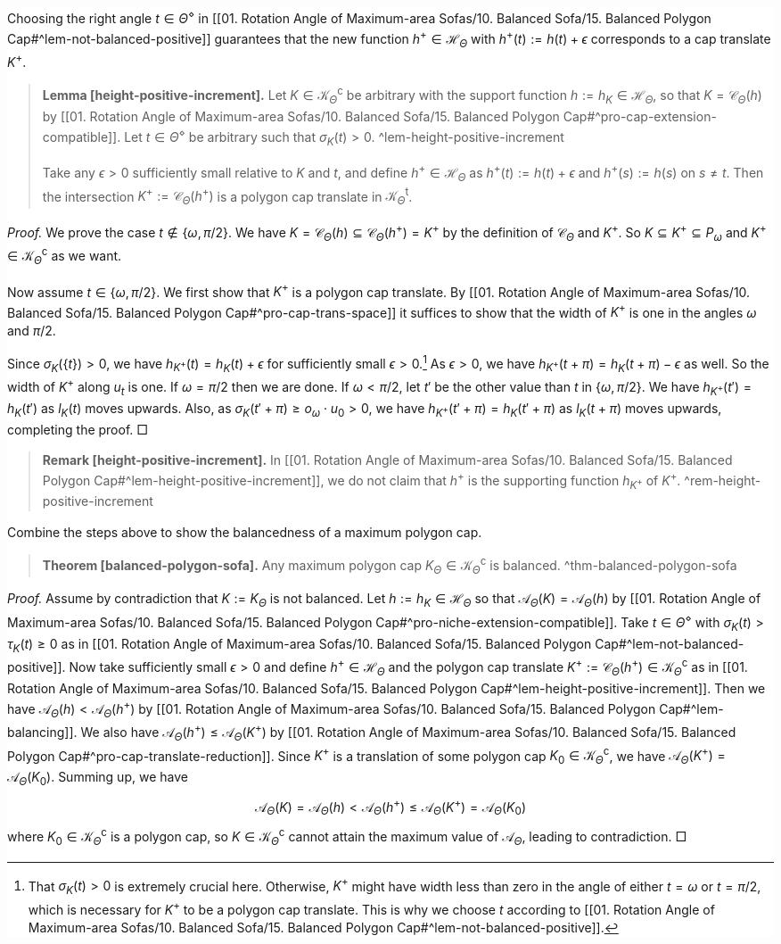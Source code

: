Choosing the right angle $t \in \Theta^\diamond$ in [[01. Rotation Angle of Maximum-area Sofas/10. Balanced Sofa/15. Balanced Polygon Cap#^lem-not-balanced-positive]] guarantees that the new function $h^+ \in \mathcal{H}_\Theta$ with $h^+(t) := h(t) + \epsilon$ corresponds to a cap translate $K^+$.

> __Lemma [height-positive-increment].__ Let $K \in \mathcal{K}_\Theta^\mathrm{c}$ be arbitrary with the support function $h := h_K \in \mathcal{H}_\Theta$, so that $K = \mathcal{C}_\Theta(h)$ by [[01. Rotation Angle of Maximum-area Sofas/10. Balanced Sofa/15. Balanced Polygon Cap#^pro-cap-extension-compatible]]. Let $t \in \Theta^\diamond$ be arbitrary such that $\sigma_K(t) > 0$. ^lem-height-positive-increment
> 
> Take any $\epsilon > 0$ sufficiently small relative to $K$ and $t$, and define $h^+ \in \mathcal{H}_\Theta$ as $h^+(t) := h(t) + \epsilon$ and $h^+(s) := h(s)$ on $s \neq t$. Then the intersection $K^+ := \mathcal{C}_\Theta(h^+)$ is a polygon cap translate in $\mathcal{K}_\Theta^\mathrm{t}$.

_Proof._ We prove the case $t \not\in \left\{ \omega, \pi/2 \right\}$. We have $K = \mathcal{C}_\Theta(h) \subseteq \mathcal{C}_\Theta(h^+) = K^+$ by the definition of $\mathcal{C}_\Theta$ and $K^+$. So $K \subseteq K^+ \subseteq P_\omega$ and $K^+ \in \mathcal{K}_\Theta^\mathrm{c}$ as we want.

Now assume $t \in \left\{ \omega, \pi/2 \right\}$. We first show that $K^+$ is a polygon cap translate. By [[01. Rotation Angle of Maximum-area Sofas/10. Balanced Sofa/15. Balanced Polygon Cap#^pro-cap-trans-space]] it suffices to show that the width of $K^+$ is one in the angles $\omega$ and $\pi/2$.

Since $\sigma_K\left( \left\{ t \right\} \right) > 0$, we have $h_{K^+}(t) = h_K(t) + \epsilon$ for sufficiently small $\epsilon > 0$.[^crucial-proof] As $\epsilon > 0$, we have $h_{K^+}(t + \pi) = h_K(t + \pi) - \epsilon$ as well. So the width of $K^+$ along $u_t$ is one. If $\omega = \pi/2$ then we are done. If $\omega < \pi/2$, let $t'$ be the other value than $t$ in $\left\{ \omega, \pi/2 \right\}$. We have $h_{K^+}(t') = h_K(t')$ as $l_K(t)$ moves upwards. Also, as $\sigma_K(t' + \pi) \geq o_\omega \cdot u_0 > 0$, we have $h_{K^+}(t' + \pi) = h_K(t' + \pi)$ as $l_K(t + \pi)$ moves upwards, completing the proof. □

> __Remark [height-positive-increment].__ In [[01. Rotation Angle of Maximum-area Sofas/10. Balanced Sofa/15. Balanced Polygon Cap#^lem-height-positive-increment]], we do not claim that $h^+$ is the supporting function $h_{K^+}$ of $K^+$. ^rem-height-positive-increment

Combine the steps above to show the balancedness of a maximum polygon cap.

> __Theorem [balanced-polygon-sofa].__ Any maximum polygon cap $K_\Theta \in \mathcal{K}_\Theta^\mathrm{c}$ is balanced. ^thm-balanced-polygon-sofa

_Proof._ Assume by contradiction that $K := K_\Theta$ is not balanced. Let $h := h_K \in \mathcal{H}_\Theta$ so that $\mathcal{A}_\Theta(K) = \mathcal{A}_\Theta(h)$ by [[01. Rotation Angle of Maximum-area Sofas/10. Balanced Sofa/15. Balanced Polygon Cap#^pro-niche-extension-compatible]]. Take $t \in \Theta^{\diamond}$ with $\sigma_K(t) > \tau_K(t) \geq 0$ as in [[01. Rotation Angle of Maximum-area Sofas/10. Balanced Sofa/15. Balanced Polygon Cap#^lem-not-balanced-positive]]. Now take sufficiently small $\epsilon > 0$ and define $h^+ \in \mathcal{H}_\Theta$ and the polygon cap translate $K^+ := \mathcal{C}_\Theta(h^+) \in \mathcal{K}_\Theta^\mathrm{c}$ as in [[01. Rotation Angle of Maximum-area Sofas/10. Balanced Sofa/15. Balanced Polygon Cap#^lem-height-positive-increment]]. Then we have $\mathcal{A}_\Theta(h) < \mathcal{A}_\Theta(h^+)$ by [[01. Rotation Angle of Maximum-area Sofas/10. Balanced Sofa/15. Balanced Polygon Cap#^lem-balancing]]. We also have $\mathcal{A}_\Theta(h^+) \leq \mathcal{A}_\Theta(K^+)$ by [[01. Rotation Angle of Maximum-area Sofas/10. Balanced Sofa/15. Balanced Polygon Cap#^pro-cap-translate-reduction]]. Since $K^+$ is a translation of some polygon cap $K_0 \in \mathcal{K}_\Theta^\mathrm{c}$, we have $\mathcal{A}_\Theta(K^+) = \mathcal{A}_\Theta(K_0)$. Summing up, we have
$$
\mathcal{A}_\Theta(K) = \mathcal{A}_\Theta(h) < \mathcal{A}_\Theta(h^+) \leq \mathcal{A}_\Theta(K^+) = \mathcal{A}_\Theta(K_0)
$$
where $K_0 \in \mathcal{K}_\Theta^\mathrm{c}$ is a polygon cap, so $K\in \mathcal{K}_\Theta^\mathrm{c}$ cannot attain the maximum value of $\mathcal{A}_\Theta$, leading to contradiction. □


[^crucial-proof]: That $\sigma_K(t) > 0$ is extremely crucial here. Otherwise, $K^+$ might have width less than zero in the angle of either $t = \omega$ or $t = \pi/2$, which is necessary for $K^+$ to be a polygon cap translate. This is why we choose $t$ according to [[01. Rotation Angle of Maximum-area Sofas/10. Balanced Sofa/15. Balanced Polygon Cap#^lem-not-balanced-positive]].
